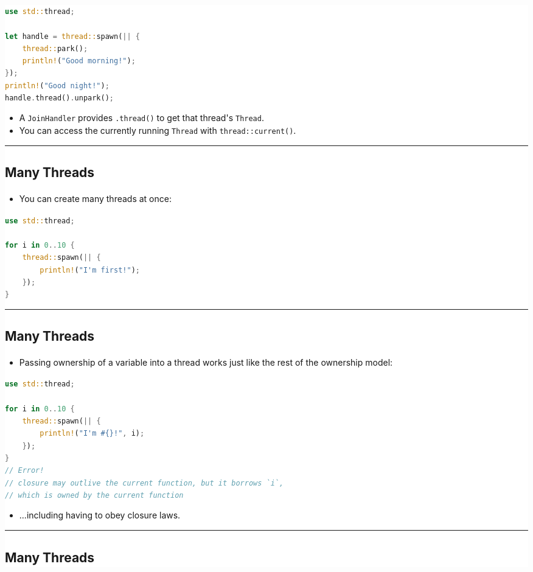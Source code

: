 ```rust
use std::thread;

let handle = thread::spawn(|| {
    thread::park();
    println!("Good morning!");
});
println!("Good night!");
handle.thread().unpark();
```

- A `JoinHandler` provides `.thread()` to get that thread's `Thread`.
- You can access the currently running `Thread` with `thread::current()`.

---
## Many Threads

- You can create many threads at once:

```rust
use std::thread;

for i in 0..10 {
    thread::spawn(|| {
        println!("I'm first!");
    });
}
```

---
## Many Threads

- Passing ownership of a variable into a thread works just like the rest of the
  ownership model:

```rust
use std::thread;

for i in 0..10 {
    thread::spawn(|| {
        println!("I'm #{}!", i);
    });
}
// Error!
// closure may outlive the current function, but it borrows `i`,
// which is owned by the current function
```
- ...including having to obey closure laws.

---
## Many Threads
